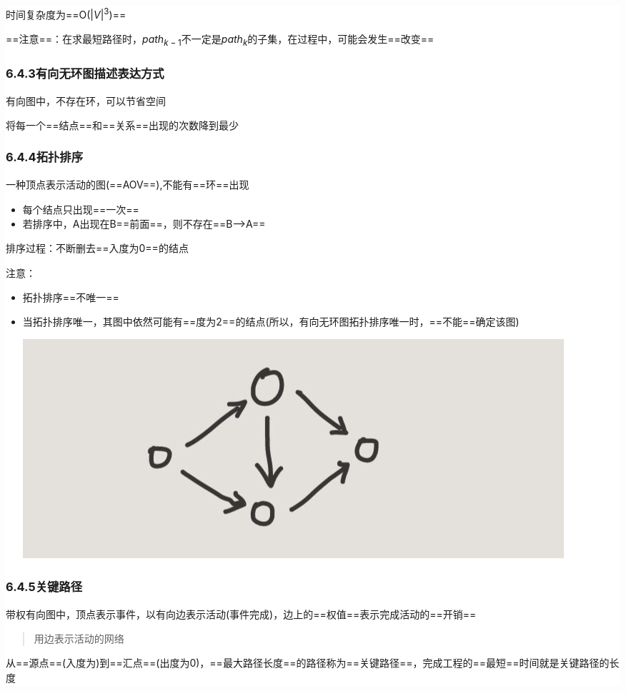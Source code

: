 时间复杂度为==O($|V|^{3}$)==

==注意==：在求最短路径时，$path_{k-1}$不一定是$path_k$的子集，在过程中，可能会发生==改变==



### 6.4.3有向无环图描述表达方式

有向图中，不存在环，可以节省空间

将每一个==结点==和==关系==出现的次数降到最少

### 6.4.4拓扑排序

一种顶点表示活动的图(==AOV==),不能有==环==出现

- 每个结点只出现==一次==
- 若排序中，A出现在B==前面==，则不存在==B——>A==

排序过程：不断删去==入度为0==的结点

注意：

- 拓扑排序==不唯一==

- 当拓扑排序唯一，其图中依然可能有==度为2==的结点(所以，有向无环图拓扑排序唯一时，==不能==确定该图)

  ![_934815902__c9300bceae281ca30b82f92448109a21_894662875_Screenshot_20230811_180333_com.jideos.jnotes_0_wifi_0](./pictures/6%E5%9B%BE.assets/_934815902__c9300bceae281ca30b82f92448109a21_894662875_Screenshot_20230811_180333_com.jideos.jnotes_0_wifi_0.jpg)









### 6.4.5关键路径

带权有向图中，顶点表示事件，以有向边表示活动(事件完成)，边上的==权值==表示完成活动的==开销==

> 用边表示活动的网络

从==源点==(入度为)到==汇点==(出度为0)，==最大路径长度==的路径称为==关键路径==，完成工程的==最短==时间就是关键路径的长度
